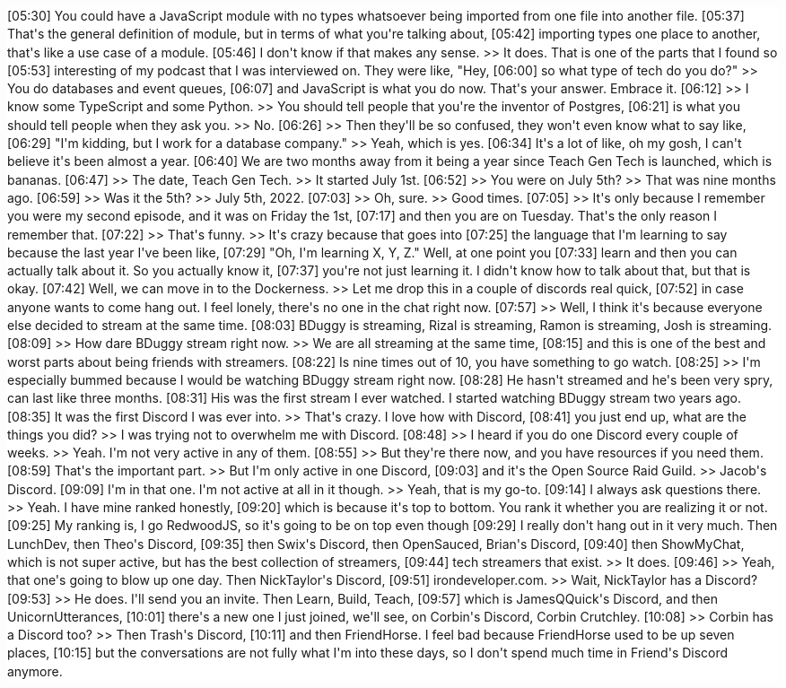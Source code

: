[05:30] You could have a JavaScript module with no types whatsoever being imported from one file into another file.
[05:37] That's the general definition of module, but in terms of what you're talking about,
[05:42] importing types one place to another, that's like a use case of a module.
[05:46] I don't know if that makes any sense. >> It does. That is one of the parts that I found so
[05:53] interesting of my podcast that I was interviewed on. They were like, "Hey,
[06:00] so what type of tech do you do?" >> You do databases and event queues,
[06:07] and JavaScript is what you do now. That's your answer. Embrace it.
[06:12] >> I know some TypeScript and some Python. >> You should tell people that you're the inventor of Postgres,
[06:21] is what you should tell people when they ask you. >> No.
[06:26] >> Then they'll be so confused, they won't even know what to say like,
[06:29] "I'm kidding, but I work for a database company." >> Yeah, which is yes.
[06:34] It's a lot of like, oh my gosh, I can't believe it's been almost a year.
[06:40] We are two months away from it being a year since Teach Gen Tech is launched, which is bananas.
[06:47] >> The date, Teach Gen Tech. >> It started July 1st.
[06:52] >> You were on July 5th? >> That was nine months ago.
[06:59] >> Was it the 5th? >> July 5th, 2022.
[07:03] >> Oh, sure. >> Good times.
[07:05] >> It's only because I remember you were my second episode, and it was on Friday the 1st,
[07:17] and then you are on Tuesday. That's the only reason I remember that.
[07:22] >> That's funny. >> It's crazy because that goes into
[07:25] the language that I'm learning to say because the last year I've been like,
[07:29] "Oh, I'm learning X, Y, Z." Well, at one point you
[07:33] learn and then you can actually talk about it. So you actually know it,
[07:37] you're not just learning it. I didn't know how to talk about that, but that is okay.
[07:42] Well, we can move in to the Dockerness. >> Let me drop this in a couple of discords real quick,
[07:52] in case anyone wants to come hang out. I feel lonely, there's no one in the chat right now.
[07:57] >> Well, I think it's because everyone else decided to stream at the same time.
[08:03] BDuggy is streaming, Rizal is streaming, Ramon is streaming, Josh is streaming.
[08:09] >> How dare BDuggy stream right now. >> We are all streaming at the same time,
[08:15] and this is one of the best and worst parts about being friends with streamers.
[08:22] Is nine times out of 10, you have something to go watch.
[08:25] >> I'm especially bummed because I would be watching BDuggy stream right now.
[08:28] He hasn't streamed and he's been very spry, can last like three months.
[08:31] His was the first stream I ever watched. I started watching BDuggy stream two years ago.
[08:35] It was the first Discord I was ever into. >> That's crazy. I love how with Discord,
[08:41] you just end up, what are the things you did? >> I was trying not to overwhelm me with Discord.
[08:48] >> I heard if you do one Discord every couple of weeks. >> Yeah. I'm not very active in any of them.
[08:55] >> But they're there now, and you have resources if you need them.
[08:59] That's the important part. >> But I'm only active in one Discord,
[09:03] and it's the Open Source Raid Guild. >> Jacob's Discord.
[09:09] I'm in that one. I'm not active at all in it though. >> Yeah, that is my go-to.
[09:14] I always ask questions there. >> Yeah. I have mine ranked honestly,
[09:20] which is because it's top to bottom. You rank it whether you are realizing it or not.
[09:25] My ranking is, I go RedwoodJS, so it's going to be on top even though
[09:29] I really don't hang out in it very much. Then LunchDev, then Theo's Discord,
[09:35] then Swix's Discord, then OpenSauced, Brian's Discord,
[09:40] then ShowMyChat, which is not super active, but has the best collection of streamers,
[09:44] tech streamers that exist. >> It does.
[09:46] >> Yeah, that one's going to blow up one day. Then NickTaylor's Discord,
[09:51] irondeveloper.com. >> Wait, NickTaylor has a Discord?
[09:53] >> He does. I'll send you an invite. Then Learn, Build, Teach,
[09:57] which is JamesQQuick's Discord, and then UnicornUtterances,
[10:01] there's a new one I just joined, we'll see, on Corbin's Discord, Corbin Crutchley.
[10:08] >> Corbin has a Discord too? >> Then Trash's Discord,
[10:11] and then FriendHorse. I feel bad because FriendHorse used to be up seven places,
[10:15] but the conversations are not fully what I'm into these days, so I don't spend much time in Friend's Discord anymore.